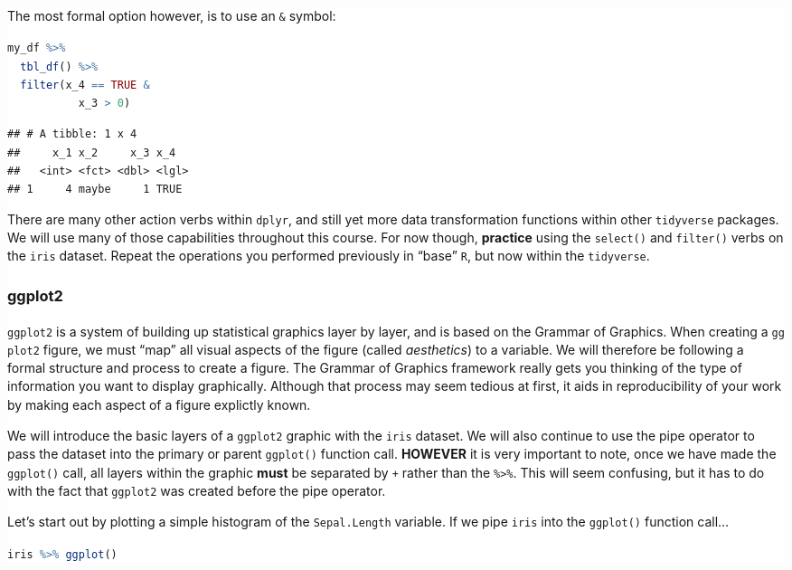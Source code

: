 The most formal option however, is to use an `&` symbol:

``` r
my_df %>% 
  tbl_df() %>% 
  filter(x_4 == TRUE &
           x_3 > 0)
```

    ## # A tibble: 1 x 4
    ##     x_1 x_2     x_3 x_4  
    ##   <int> <fct> <dbl> <lgl>
    ## 1     4 maybe     1 TRUE

There are many other action verbs within `dplyr`, and still yet more
data transformation functions within other `tidyverse` packages. We will
use many of those capabilities throughout this course. For now though,
**practice** using the `select()` and `filter()` verbs on the `iris`
dataset. Repeat the operations you performed previously in “base” `R`,
but now within the `tidyverse`.

### ggplot2

`ggplot2` is a system of building up statistical graphics layer by
layer, and is based on the Grammar of Graphics. When creating a
`ggplot2` figure, we must “map” all visual aspects of the figure (called
*aesthetics*) to a variable. We will therefore be following a formal
structure and process to create a figure. The Grammar of Graphics
framework really gets you thinking of the type of information you want
to display graphically. Although that process may seem tedious at first,
it aids in reproducibility of your work by making each aspect of a
figure explictly known.

We will introduce the basic layers of a `ggplot2` graphic with the
`iris` dataset. We will also continue to use the pipe operator to pass
the dataset into the primary or parent `ggplot()` function call.
**HOWEVER** it is very important to note, once we have made the
`ggplot()` call, all layers within the graphic **must** be separated by
`+` rather than the `%>%`. This will seem confusing, but it has to do
with the fact that `ggplot2` was created before the pipe operator.

Let’s start out by plotting a simple histogram of the `Sepal.Length`
variable. If we pipe `iris` into the `ggplot()` function call…

``` r
iris %>% ggplot()
```
